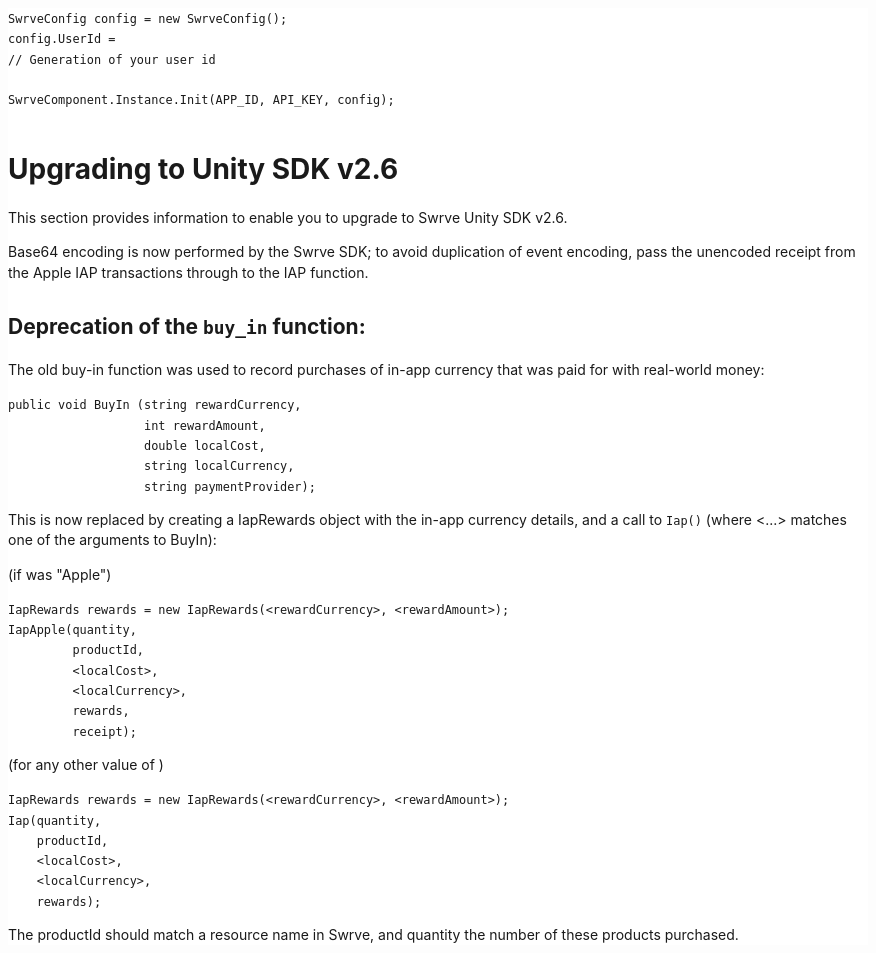 ```
SwrveConfig config = new SwrveConfig();
config.UserId = 
// Generation of your user id
 
SwrveComponent.Instance.Init(APP_ID, API_KEY, config);
```

Upgrading to Unity SDK v2.6
=

This section provides information to enable you to upgrade to Swrve Unity SDK v2.6.

Base64 encoding is now performed by the Swrve SDK; to avoid duplication of event encoding, pass the unencoded receipt from the Apple IAP transactions through to the IAP function.

Deprecation of the `buy_in` function:
-
The old buy-in function was used to record purchases of in-app currency that was paid for with real-world money:


```
public void BuyIn (string rewardCurrency,
                   int rewardAmount,
                   double localCost,
                   string localCurrency,
                   string paymentProvider);
```

This is now replaced by creating a IapRewards object with the in-app currency details, and a call to `Iap()` (where <...> matches one of the arguments to BuyIn):

(if <paymentProvider> was "Apple")


```
IapRewards rewards = new IapRewards(<rewardCurrency>, <rewardAmount>);
IapApple(quantity,
         productId,
         <localCost>,
         <localCurrency>,
         rewards,
         receipt);
```

(for any other value of <paymentProvider>)

```
IapRewards rewards = new IapRewards(<rewardCurrency>, <rewardAmount>);
Iap(quantity,
    productId,
    <localCost>, 
    <localCurrency>,
    rewards);
```

The productId should match a resource name in Swrve, and quantity the number of these products purchased.
